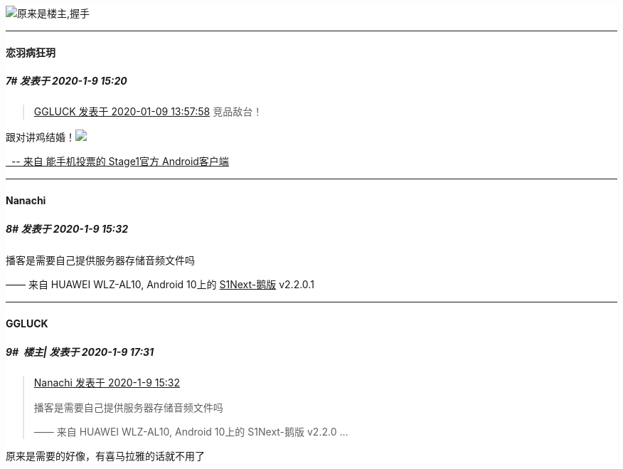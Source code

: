 

<img src="https://static.saraba1st.com/image/smiley/face2017/067.png" referrerpolicy="no-referrer">原来是楼主,握手







-----

####  恋羽病狂玥  
##### 7#       发表于 2020-1-9 15:20



<blockquote><a href="httphttps://bbs.saraba1st.com/2b/forum.php?mod=redirect&amp;goto=findpost&amp;pid=46132587&amp;ptid=1908544" target="_blank">GGLUCK 发表于 2020-01-09 13:57:58</a>
竞品敌台！</blockquote>跟对讲鸡结婚！<img src="https://static.saraba1st.com/image/smiley/face2017/033.png" referrerpolicy="no-referrer">

[  -- 来自 能手机投票的 Stage1官方 Android客户端](https://www.coolapk.com/apk/140634)







-----

####  Nanachi  
##### 8#       发表于 2020-1-9 15:32




播客是需要自己提供服务器存储音频文件吗

—— 来自 HUAWEI WLZ-AL10, Android 10上的 [S1Next-鹅版](https://github.com/ykrank/S1-Next/releases) v2.2.0.1







-----

####  GGLUCK  
##### 9#         楼主| 发表于 2020-1-9 17:31



<blockquote><a href="httphttps://bbs.saraba1st.com/2b/forum.php?mod=redirect&amp;goto=findpost&amp;pid=46133566&amp;ptid=1908544" target="_blank">Nanachi 发表于 2020-1-9 15:32</a>

播客是需要自己提供服务器存储音频文件吗


—— 来自 HUAWEI WLZ-AL10, Android 10上的 S1Next-鹅版 v2.2.0 ...</blockquote>
原来是需要的好像，有喜马拉雅的话就不用了



